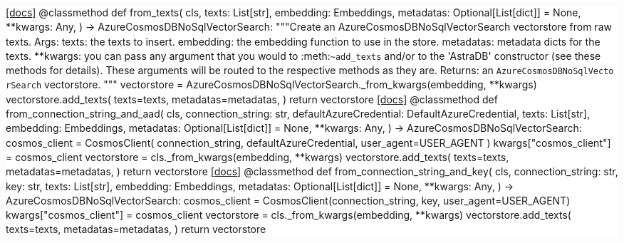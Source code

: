 [[docs]](https://python.langchain.com/api_reference/community/vectorstores/langchain_community.vectorstores.azure_cosmos_db_no_sql.AzureCosmosDBNoSqlVectorSearch.html#langchain_community.vectorstores.azure_cosmos_db_no_sql.AzureCosmosDBNoSqlVectorSearch.from_texts)         @classmethod         def from_texts(             cls,             texts: List[str],             embedding: Embeddings,             metadatas: Optional[List[dict]] = None,             **kwargs: Any,         ) -> AzureCosmosDBNoSqlVectorSearch:             """Create an AzureCosmosDBNoSqlVectorSearch vectorstore from raw texts.                  Args:                 texts: the texts to insert.                 embedding: the embedding function to use in the store.                 metadatas: metadata dicts for the texts.                 **kwargs: you can pass any argument that you would                     to :meth:`~add_texts` and/or to the 'AstraDB' constructor                     (see these methods for details). These arguments will be                     routed to the respective methods as they are.                  Returns:                 an `AzureCosmosDBNoSqlVectorSearch` vectorstore.             """             vectorstore = AzureCosmosDBNoSqlVectorSearch._from_kwargs(embedding, **kwargs)             vectorstore.add_texts(                 texts=texts,                 metadatas=metadatas,             )             return vectorstore                                        [[docs]](https://python.langchain.com/api_reference/community/vectorstores/langchain_community.vectorstores.azure_cosmos_db_no_sql.AzureCosmosDBNoSqlVectorSearch.html#langchain_community.vectorstores.azure_cosmos_db_no_sql.AzureCosmosDBNoSqlVectorSearch.from_connection_string_and_aad)         @classmethod         def from_connection_string_and_aad(             cls,             connection_string: str,             defaultAzureCredential: DefaultAzureCredential,             texts: List[str],             embedding: Embeddings,             metadatas: Optional[List[dict]] = None,             **kwargs: Any,         ) -> AzureCosmosDBNoSqlVectorSearch:             cosmos_client = CosmosClient(                 connection_string, defaultAzureCredential, user_agent=USER_AGENT             )             kwargs["cosmos_client"] = cosmos_client             vectorstore = cls._from_kwargs(embedding, **kwargs)             vectorstore.add_texts(                 texts=texts,                 metadatas=metadatas,             )             return vectorstore                                        [[docs]](https://python.langchain.com/api_reference/community/vectorstores/langchain_community.vectorstores.azure_cosmos_db_no_sql.AzureCosmosDBNoSqlVectorSearch.html#langchain_community.vectorstores.azure_cosmos_db_no_sql.AzureCosmosDBNoSqlVectorSearch.from_connection_string_and_key)         @classmethod         def from_connection_string_and_key(             cls,             connection_string: str,             key: str,             texts: List[str],             embedding: Embeddings,             metadatas: Optional[List[dict]] = None,             **kwargs: Any,         ) -> AzureCosmosDBNoSqlVectorSearch:             cosmos_client = CosmosClient(connection_string, key, user_agent=USER_AGENT)             kwargs["cosmos_client"] = cosmos_client             vectorstore = cls._from_kwargs(embedding, **kwargs)             vectorstore.add_texts(                 texts=texts,                 metadatas=metadatas,             )             return vectorstore